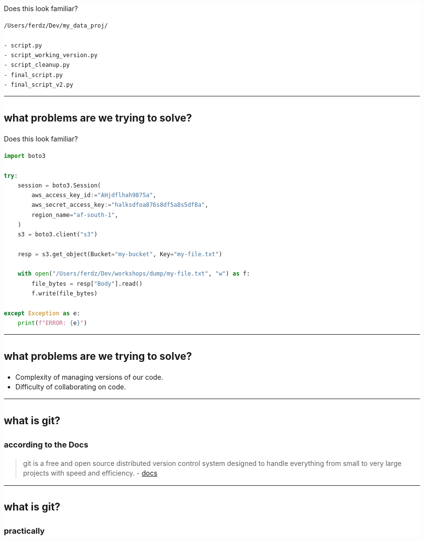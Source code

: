 Does this look familiar?

```
/Users/ferdz/Dev/my_data_proj/

- script.py
- script_working_version.py
- script_cleanup.py
- final_script.py
- final_script_v2.py
```
---
## what problems are we trying to solve?

Does this look familiar?

```python
import boto3

try:
    session = boto3.Session(
        aws_access_key_id:="AHjdflhah9875a",
        aws_secret_access_key:="halksdfoa876s8df5a8s5df8a",
        region_name="af-south-1",
    )
    s3 = boto3.client("s3")

    resp = s3.get_object(Bucket="my-bucket", Key="my-file.txt")

    with open("/Users/ferdz/Dev/workshops/dump/my-file.txt", "w") as f:
        file_bytes = resp["Body"].read()
        f.write(file_bytes)

except Exception as e:
    print(f"ERROR: {e}")
```

---
## what problems are we trying to solve?

* Complexity of managing versions of our code.
* Difficulty of collaborating on code.

---
## what is git?
### according to the Docs

> git is a free and open source distributed version control system designed to handle everything from small to very large projects with speed and efficiency. - [docs](https://git-scm.com)
---
## what is git?
### practically
